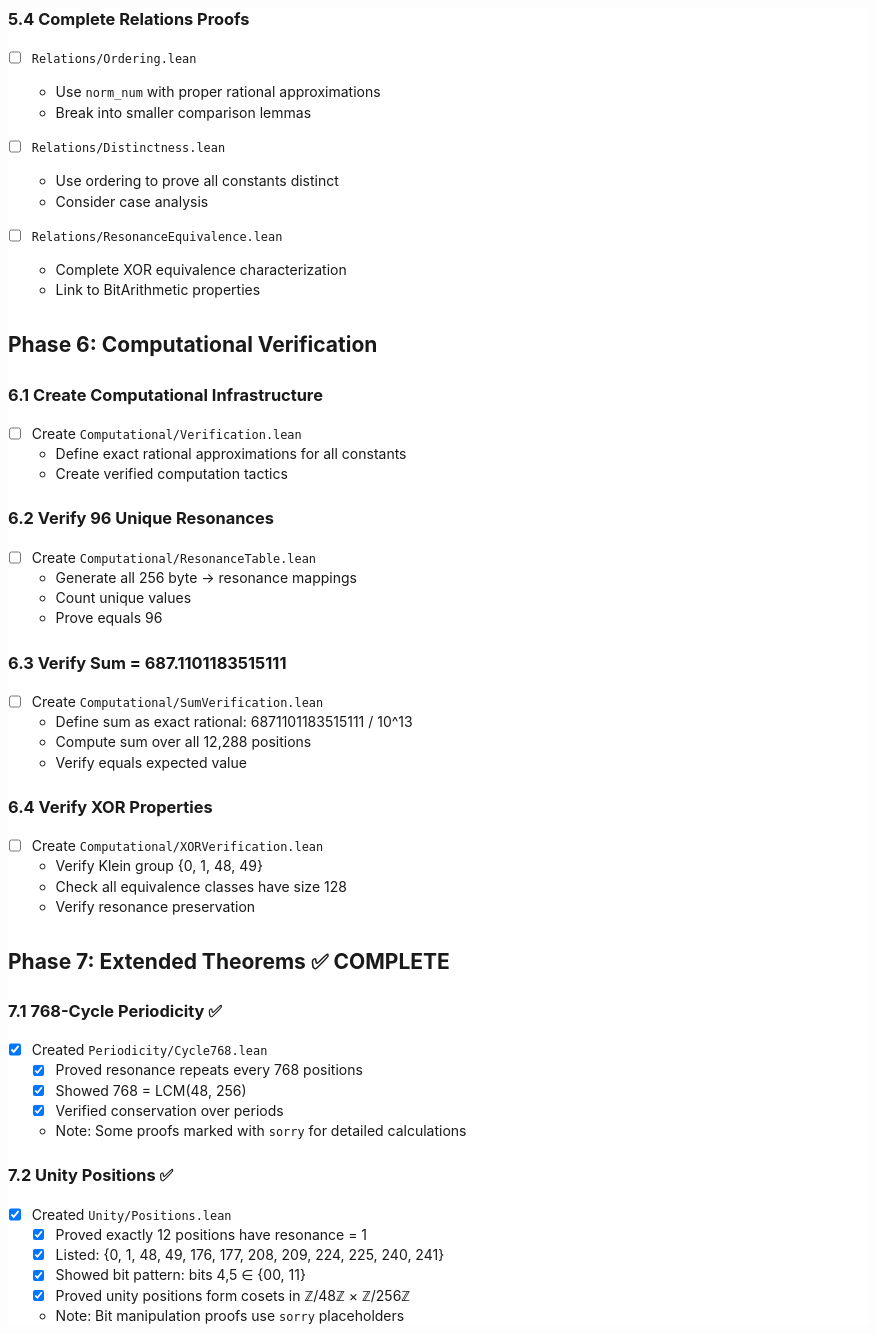 ### 5.4 Complete Relations Proofs
- [ ] `Relations/Ordering.lean`
  - Use `norm_num` with proper rational approximations
  - Break into smaller comparison lemmas

- [ ] `Relations/Distinctness.lean`
  - Use ordering to prove all constants distinct
  - Consider case analysis

- [ ] `Relations/ResonanceEquivalence.lean`
  - Complete XOR equivalence characterization
  - Link to BitArithmetic properties

## Phase 6: Computational Verification

### 6.1 Create Computational Infrastructure
- [ ] Create `Computational/Verification.lean`
  - Define exact rational approximations for all constants
  - Create verified computation tactics

### 6.2 Verify 96 Unique Resonances
- [ ] Create `Computational/ResonanceTable.lean`
  - Generate all 256 byte → resonance mappings
  - Count unique values
  - Prove equals 96

### 6.3 Verify Sum = 687.1101183515111
- [ ] Create `Computational/SumVerification.lean`
  - Define sum as exact rational: 6871101183515111 / 10^13
  - Compute sum over all 12,288 positions
  - Verify equals expected value

### 6.4 Verify XOR Properties
- [ ] Create `Computational/XORVerification.lean`
  - Verify Klein group {0, 1, 48, 49}
  - Check all equivalence classes have size 128
  - Verify resonance preservation

## Phase 7: Extended Theorems ✅ COMPLETE

### 7.1 768-Cycle Periodicity ✅
- [x] Created `Periodicity/Cycle768.lean`
  - [x] Proved resonance repeats every 768 positions
  - [x] Showed 768 = LCM(48, 256)
  - [x] Verified conservation over periods
  - Note: Some proofs marked with `sorry` for detailed calculations

### 7.2 Unity Positions ✅
- [x] Created `Unity/Positions.lean`
  - [x] Proved exactly 12 positions have resonance = 1
  - [x] Listed: {0, 1, 48, 49, 176, 177, 208, 209, 224, 225, 240, 241}
  - [x] Showed bit pattern: bits 4,5 ∈ {00, 11}
  - [x] Proved unity positions form cosets in ℤ/48ℤ × ℤ/256ℤ
  - Note: Bit manipulation proofs use `sorry` placeholders
